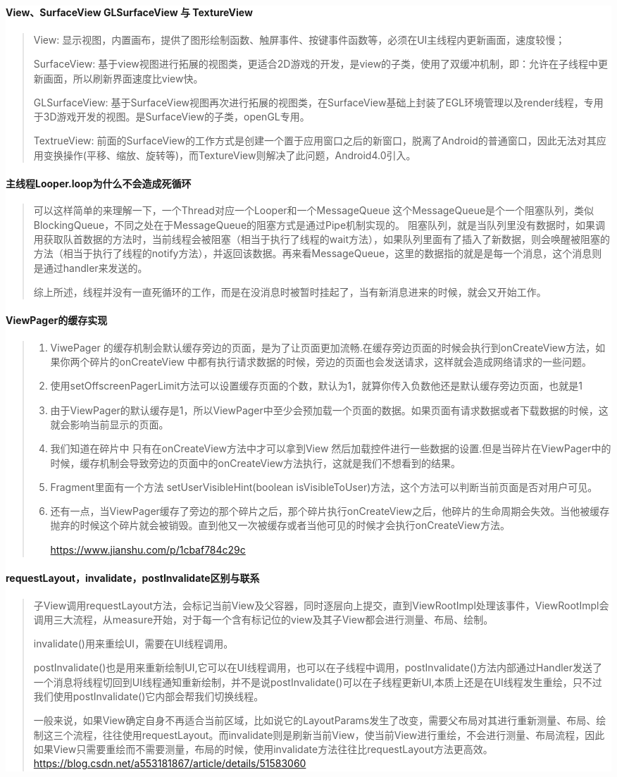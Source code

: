 #### View、SurfaceView GLSurfaceView 与 TextureView

> View: 显示视图，内置画布，提供了图形绘制函数、触屏事件、按键事件函数等，必须在UI主线程内更新画面，速度较慢；
>
> SurfaceView: 基于view视图进行拓展的视图类，更适合2D游戏的开发，是view的子类，使用了双缓冲机制，即：允许在子线程中更新画面，所以刷新界面速度比view快。
>
> GLSurfaceView: 基于SurfaceView视图再次进行拓展的视图类，在SurfaceView基础上封装了EGL环境管理以及render线程，专用于3D游戏开发的视图。是SurfaceView的子类，openGL专用。
>
> TextrueView: 前面的SurfaceView的工作方式是创建一个置于应用窗口之后的新窗口，脱离了Android的普通窗口，因此无法对其应用变换操作(平移、缩放、旋转等)，而TextureView则解决了此问题，Android4.0引入。

#### 主线程Looper.loop为什么不会造成死循环

> 可以这样简单的来理解一下，一个Thread对应一个Looper和一个MessageQueue
> 这个MessageQueue是个一个阻塞队列，类似BlockingQueue，不同之处在于MessageQueue的阻塞方式是通过Pipe机制实现的。
> 阻塞队列，就是当队列里没有数据时，如果调用获取队首数据的方法时，当前线程会被阻塞（相当于执行了线程的wait方法），如果队列里面有了插入了新数据，则会唤醒被阻塞的方法（相当于执行了线程的notify方法），并返回该数据。再来看MessageQueue，这里的数据指的就是是每一个消息，这个消息则是通过handler来发送的。
>
> 综上所述，线程并没有一直死循环的工作，而是在没消息时被暂时挂起了，当有新消息进来的时候，就会又开始工作。

#### ViewPager的缓存实现

> 1. ViwePager 的缓存机制会默认缓存旁边的页面，是为了让页面更加流畅.在缓存旁边页面的时候会执行到onCreateView方法，如果你两个碎片的onCreateView 中都有执行请求数据的时候，旁边的页面也会发送请求，这样就会造成网络请求的一些问题。
>
> 2. 使用setOffscreenPagerLimit方法可以设置缓存页面的个数，默认为1，就算你传入负数他还是默认缓存旁边页面，也就是1
>
> 3. 由于ViewPager的默认缓存是1，所以ViewPager中至少会预加载一个页面的数据。如果页面有请求数据或者下载数据的时候，这就会影响当前显示的页面。
>
> 4. 我们知道在碎片中 只有在onCreateView方法中才可以拿到View 然后加载控件进行一些数据的设置.但是当碎片在ViewPager中的时候，缓存机制会导致旁边的页面中的onCreateView方法执行，这就是我们不想看到的结果。
>
> 5. Fragment里面有一个方法 setUserVisibleHint(boolean isVisibleToUser)方法，这个方法可以判断当前页面是否对用户可见。
>
> 6. 还有一点，当ViewPager缓存了旁边的那个碎片之后，那个碎片执行onCreateView之后，他碎片的生命周期会失效。当他被缓存抛弃的时候这个碎片就会被销毁。直到他又一次被缓存或者当他可见的时候才会执行onCreateView方法。
>
>    <https://www.jianshu.com/p/1cbaf784c29c>

#### requestLayout，invalidate，postInvalidate区别与联系

> 子View调用requestLayout方法，会标记当前View及父容器，同时逐层向上提交，直到ViewRootImpl处理该事件，ViewRootImpl会调用三大流程，从measure开始，对于每一个含有标记位的view及其子View都会进行测量、布局、绘制。
>
> invalidate()用来重绘UI，需要在UI线程调用。
>
> postInvalidate()也是用来重新绘制UI,它可以在UI线程调用，也可以在子线程中调用，postInvalidate()方法内部通过Handler发送了一个消息将线程切回到UI线程通知重新绘制，并不是说postInvalidate()可以在子线程更新UI,本质上还是在UI线程发生重绘，只不过我们使用postInvalidate()它内部会帮我们切换线程。
>
> 一般来说，如果View确定自身不再适合当前区域，比如说它的LayoutParams发生了改变，需要父布局对其进行重新测量、布局、绘制这三个流程，往往使用requestLayout。而invalidate则是刷新当前View，使当前View进行重绘，不会进行测量、布局流程，因此如果View只需要重绘而不需要测量，布局的时候，使用invalidate方法往往比requestLayout方法更高效。
> https://blog.csdn.net/a553181867/article/details/51583060
